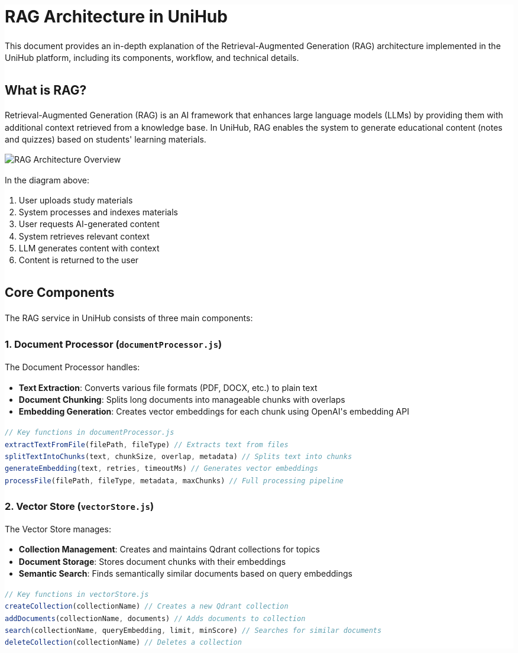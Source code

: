 # RAG Architecture in UniHub

This document provides an in-depth explanation of the Retrieval-Augmented Generation (RAG) architecture implemented in the UniHub platform, including its components, workflow, and technical details.

## What is RAG?

Retrieval-Augmented Generation (RAG) is an AI framework that enhances large language models (LLMs) by providing them with additional context retrieved from a knowledge base. In UniHub, RAG enables the system to generate educational content (notes and quizzes) based on students' learning materials.

![RAG Architecture Overview](https://mermaid.ink/img/pako:eNqNkk9vozAQxb_KyKdekhZIk6bbA4fdbqW2hw1dt-wBYgO2AiYyJmwU5bvXQKrSdveyJ8vvzfzmj5lAaQVDBmGqZ4s8USuukXMWR1whTKwTXBUL_vUZa17yhQOdEU9oNmcN1yvJq9xR-FWJDV7zoihJXLOkLDZxVYuiPJ5_UrWI80QtWkzCKpEnLRJqPbC5yhOsRJmgUHYhN4ZmubhfbXK9Umt5gJCKnCPWdM2rNdsMQ1YSVQs9oyFiO7eCGdqKOpPZVzn51SbpfipWKGWx9I-eJU5HdB7Z6aLM29mLWDXvyG2JutqYfKnFZntXbLM0f-_UfV_2_fZ-ZkdDFpIwGNPwLsYhHUc_-g2JyKsXzQm5ZROWPDPfo15wZt5QMN-PsQn7Y0fk79YdeVsn-Zt1oO9lv_7bcG9W8x9OJPEhREbGIQ2iOyeivUvQibzIu0j9MBTBD7fGtBvdnAf_eXD4uxcOXUMlHKGznO3rRNLnBdmyFIYGcgQJurZCJmBYIxyZrlvBkIW70_SXuGbxodmBGR4Y5DlMPXxqnGVWRxUzH3CZZxiGo6mJnE-p6fMfvFhz3w?type=png)

In the diagram above:
1. User uploads study materials
2. System processes and indexes materials
3. User requests AI-generated content
4. System retrieves relevant context
5. LLM generates content with context
6. Content is returned to the user

## Core Components

The RAG service in UniHub consists of three main components:

### 1. Document Processor (`documentProcessor.js`)

The Document Processor handles:
- **Text Extraction**: Converts various file formats (PDF, DOCX, etc.) to plain text
- **Document Chunking**: Splits long documents into manageable chunks with overlaps
- **Embedding Generation**: Creates vector embeddings for each chunk using OpenAI's embedding API

```js
// Key functions in documentProcessor.js
extractTextFromFile(filePath, fileType) // Extracts text from files
splitTextIntoChunks(text, chunkSize, overlap, metadata) // Splits text into chunks
generateEmbedding(text, retries, timeoutMs) // Generates vector embeddings
processFile(filePath, fileType, metadata, maxChunks) // Full processing pipeline
```

### 2. Vector Store (`vectorStore.js`)

The Vector Store manages:
- **Collection Management**: Creates and maintains Qdrant collections for topics
- **Document Storage**: Stores document chunks with their embeddings
- **Semantic Search**: Finds semantically similar documents based on query embeddings

```js
// Key functions in vectorStore.js
createCollection(collectionName) // Creates a new Qdrant collection
addDocuments(collectionName, documents) // Adds documents to collection
search(collectionName, queryEmbedding, limit, minScore) // Searches for similar documents
deleteCollection(collectionName) // Deletes a collection
```
